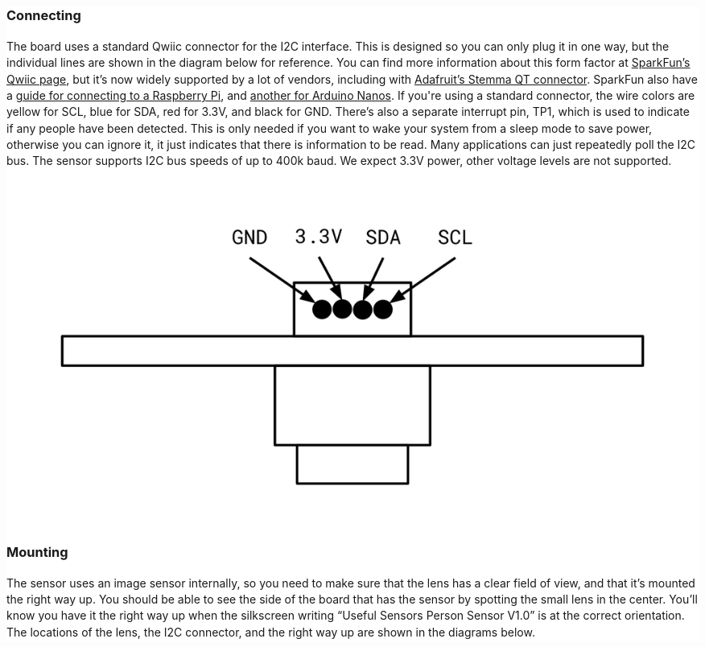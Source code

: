 ### Connecting
The board uses a standard Qwiic connector for the I2C interface. This is
designed so you can only plug it in one way, but the individual lines are shown 
in the diagram below for reference. You can find more information about this
form factor at [SparkFun’s Qwiic page](https://www.sparkfun.com/qwiic), but it’s
now widely supported by a lot of vendors, including with [Adafruit’s Stemma QT connector](https://learn.adafruit.com/introducing-adafruit-stemma-qt/what-is-stemma-qt).
SparkFun also have a [guide for connecting to a Raspberry Pi](https://learn.sparkfun.com/tutorials/qwiic-hat-for-raspberry-pi-hookup-guide), 
and [another for Arduino Nanos](https://learn.sparkfun.com/tutorials/sparkfun-qwiic-shield-for-arduino-nano-hookup-guide). If you're using a standard
connector, the wire colors are yellow for SCL, blue for SDA, red for 3.3V, and
black for GND.
There’s also a separate interrupt pin, TP1, which is used to indicate if any 
people have been detected. This is only needed if you want to wake your system
from a sleep mode to save power, otherwise you can ignore it, it just indicates
that there is information to be read. Many applications can just repeatedly poll
the I2C bus. The sensor supports I2C bus speeds of up to 400k baud. We expect
3.3V power, other voltage levels are not supported.

![Qwiic Connector Diagram](qwiic_connector.svg)

### Mounting

The sensor uses an image sensor internally, so you need to make sure that the
lens has a clear field of view, and that it’s mounted the right way up. You
should be able to see the side of the board that has the sensor by spotting the 
small lens in the center. You’ll know you have it the right way up when the
silkscreen writing “Useful Sensors Person Sensor V1.0”  is at the correct
orientation. The locations of the lens, the I2C connector, and the right way up 
are shown in the diagrams below. 
